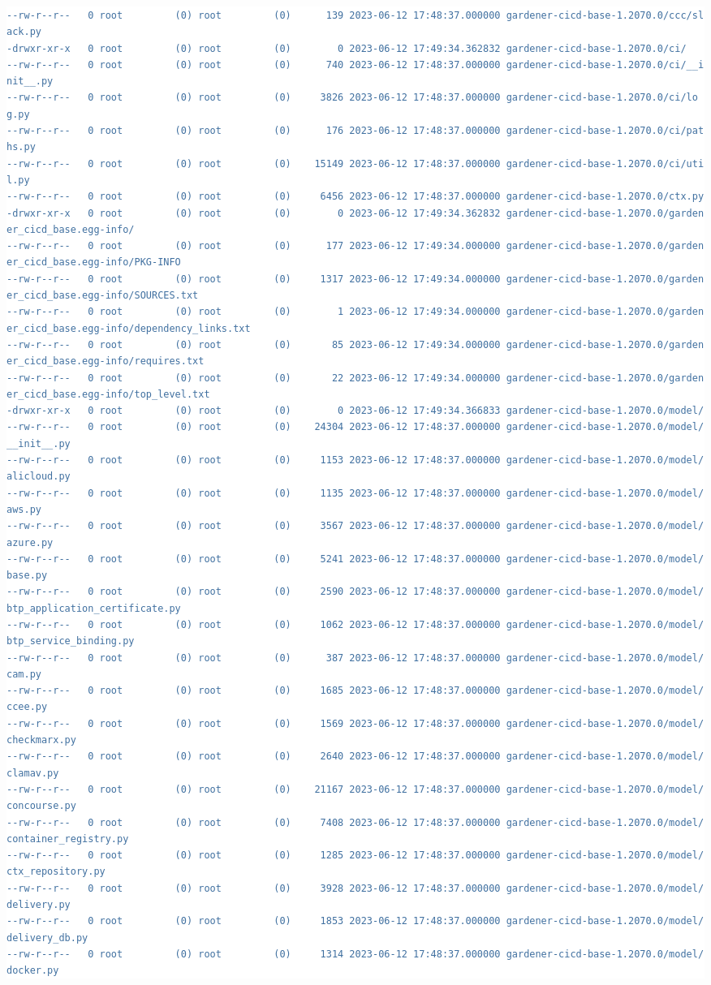 ```diff
--rw-r--r--   0 root         (0) root         (0)      139 2023-06-12 17:48:37.000000 gardener-cicd-base-1.2070.0/ccc/slack.py
-drwxr-xr-x   0 root         (0) root         (0)        0 2023-06-12 17:49:34.362832 gardener-cicd-base-1.2070.0/ci/
--rw-r--r--   0 root         (0) root         (0)      740 2023-06-12 17:48:37.000000 gardener-cicd-base-1.2070.0/ci/__init__.py
--rw-r--r--   0 root         (0) root         (0)     3826 2023-06-12 17:48:37.000000 gardener-cicd-base-1.2070.0/ci/log.py
--rw-r--r--   0 root         (0) root         (0)      176 2023-06-12 17:48:37.000000 gardener-cicd-base-1.2070.0/ci/paths.py
--rw-r--r--   0 root         (0) root         (0)    15149 2023-06-12 17:48:37.000000 gardener-cicd-base-1.2070.0/ci/util.py
--rw-r--r--   0 root         (0) root         (0)     6456 2023-06-12 17:48:37.000000 gardener-cicd-base-1.2070.0/ctx.py
-drwxr-xr-x   0 root         (0) root         (0)        0 2023-06-12 17:49:34.362832 gardener-cicd-base-1.2070.0/gardener_cicd_base.egg-info/
--rw-r--r--   0 root         (0) root         (0)      177 2023-06-12 17:49:34.000000 gardener-cicd-base-1.2070.0/gardener_cicd_base.egg-info/PKG-INFO
--rw-r--r--   0 root         (0) root         (0)     1317 2023-06-12 17:49:34.000000 gardener-cicd-base-1.2070.0/gardener_cicd_base.egg-info/SOURCES.txt
--rw-r--r--   0 root         (0) root         (0)        1 2023-06-12 17:49:34.000000 gardener-cicd-base-1.2070.0/gardener_cicd_base.egg-info/dependency_links.txt
--rw-r--r--   0 root         (0) root         (0)       85 2023-06-12 17:49:34.000000 gardener-cicd-base-1.2070.0/gardener_cicd_base.egg-info/requires.txt
--rw-r--r--   0 root         (0) root         (0)       22 2023-06-12 17:49:34.000000 gardener-cicd-base-1.2070.0/gardener_cicd_base.egg-info/top_level.txt
-drwxr-xr-x   0 root         (0) root         (0)        0 2023-06-12 17:49:34.366833 gardener-cicd-base-1.2070.0/model/
--rw-r--r--   0 root         (0) root         (0)    24304 2023-06-12 17:48:37.000000 gardener-cicd-base-1.2070.0/model/__init__.py
--rw-r--r--   0 root         (0) root         (0)     1153 2023-06-12 17:48:37.000000 gardener-cicd-base-1.2070.0/model/alicloud.py
--rw-r--r--   0 root         (0) root         (0)     1135 2023-06-12 17:48:37.000000 gardener-cicd-base-1.2070.0/model/aws.py
--rw-r--r--   0 root         (0) root         (0)     3567 2023-06-12 17:48:37.000000 gardener-cicd-base-1.2070.0/model/azure.py
--rw-r--r--   0 root         (0) root         (0)     5241 2023-06-12 17:48:37.000000 gardener-cicd-base-1.2070.0/model/base.py
--rw-r--r--   0 root         (0) root         (0)     2590 2023-06-12 17:48:37.000000 gardener-cicd-base-1.2070.0/model/btp_application_certificate.py
--rw-r--r--   0 root         (0) root         (0)     1062 2023-06-12 17:48:37.000000 gardener-cicd-base-1.2070.0/model/btp_service_binding.py
--rw-r--r--   0 root         (0) root         (0)      387 2023-06-12 17:48:37.000000 gardener-cicd-base-1.2070.0/model/cam.py
--rw-r--r--   0 root         (0) root         (0)     1685 2023-06-12 17:48:37.000000 gardener-cicd-base-1.2070.0/model/ccee.py
--rw-r--r--   0 root         (0) root         (0)     1569 2023-06-12 17:48:37.000000 gardener-cicd-base-1.2070.0/model/checkmarx.py
--rw-r--r--   0 root         (0) root         (0)     2640 2023-06-12 17:48:37.000000 gardener-cicd-base-1.2070.0/model/clamav.py
--rw-r--r--   0 root         (0) root         (0)    21167 2023-06-12 17:48:37.000000 gardener-cicd-base-1.2070.0/model/concourse.py
--rw-r--r--   0 root         (0) root         (0)     7408 2023-06-12 17:48:37.000000 gardener-cicd-base-1.2070.0/model/container_registry.py
--rw-r--r--   0 root         (0) root         (0)     1285 2023-06-12 17:48:37.000000 gardener-cicd-base-1.2070.0/model/ctx_repository.py
--rw-r--r--   0 root         (0) root         (0)     3928 2023-06-12 17:48:37.000000 gardener-cicd-base-1.2070.0/model/delivery.py
--rw-r--r--   0 root         (0) root         (0)     1853 2023-06-12 17:48:37.000000 gardener-cicd-base-1.2070.0/model/delivery_db.py
--rw-r--r--   0 root         (0) root         (0)     1314 2023-06-12 17:48:37.000000 gardener-cicd-base-1.2070.0/model/docker.py
```